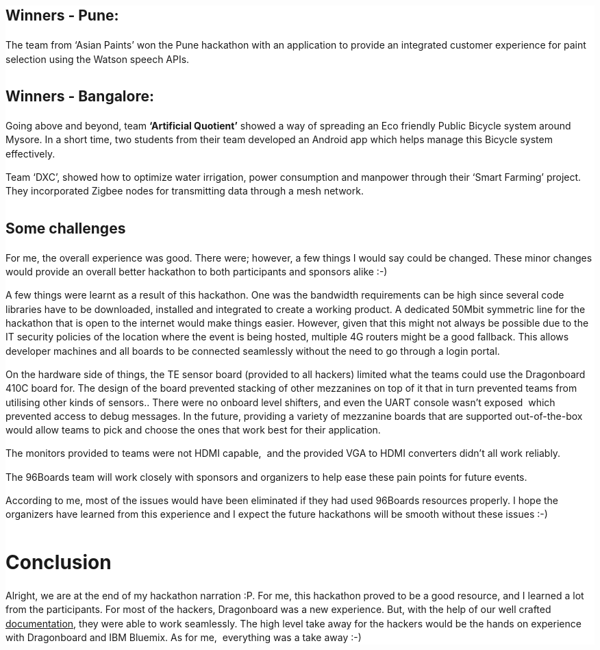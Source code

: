 
## **Winners - Pune:**


The team from ‘Asian Paints’ won the Pune hackathon with an application to provide an integrated customer experience for paint selection using the Watson speech APIs.


## **Winners - Bangalore:**


Going above and beyond, team **‘****Artificial Quotient****’** showed a way of spreading an Eco friendly Public Bicycle system around Mysore. In a short time, two students from their team developed an Android app which helps manage this Bicycle system effectively.

Team ‘DXC’, showed how to optimize water irrigation, power consumption and manpower through their ‘Smart Farming’ project. They incorporated Zigbee nodes for transmitting data through a mesh network.


## Some challenges


For me, the overall experience was good. There were; however, a few things I would say could be changed. These minor changes would provide an overall better hackathon to both participants and sponsors alike :-)

A few things were learnt as a result of this hackathon. One was the bandwidth requirements can be high since several code libraries have to be downloaded, installed and integrated to create a working product. A dedicated 50Mbit symmetric line for the hackathon that is open to the internet would make things easier. However, given that this might not always be possible due to the IT security policies of the location where the event is being hosted, multiple 4G routers might be a good fallback. This allows developer machines and all boards to be connected seamlessly without the need to go through a login portal.

On the hardware side of things, the TE sensor board (provided to all hackers) limited what the teams could use the Dragonboard 410C board for. The design of the board prevented stacking of other mezzanines on top of it that in turn prevented teams from utilising other kinds of sensors.. There were no onboard level shifters, and even the UART console wasn’t exposed  which prevented access to debug messages. In the future, providing a variety of mezzanine boards that are supported out-of-the-box would allow teams to pick and choose the ones that work best for their application.

The monitors provided to teams were not HDMI capable,  and the provided VGA to HDMI converters didn’t all work reliably.

The 96Boards team will work closely with sponsors and organizers to help ease these pain points for future events.

According to me, most of the issues would have been eliminated if they had used 96Boards resources properly. I hope the organizers have learned from this experience and I expect the future hackathons will be smooth without these issues :-)


# Conclusion


Alright, we are at the end of my hackathon narration :P. For me, this hackathon proved to be a good resource, and I learned a lot from the participants. For most of the hackers, Dragonboard was a new experience. But, with the help of our well crafted [documentation](/product/dragonboard410c/), they were able to work seamlessly. The high level take away for the hackers would be the hands on experience with Dragonboard and IBM Bluemix. As for me,  everything was a take away :-)
